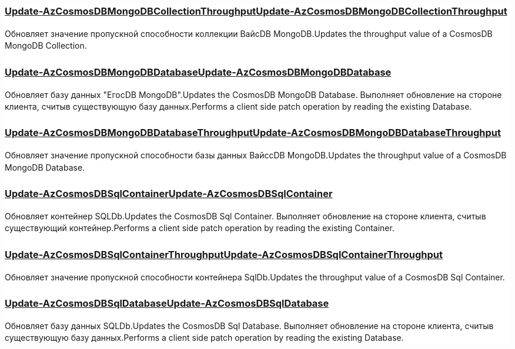 ### [<span data-ttu-id="8bb63-280">Update-AzCosmosDBMongoDBCollectionThroughput</span><span class="sxs-lookup"><span data-stu-id="8bb63-280">Update-AzCosmosDBMongoDBCollectionThroughput</span></span>](Update-AzCosmosDBMongoDBCollectionThroughput.md)
<span data-ttu-id="8bb63-281">Обновляет значение пропускной способности коллекции ВайсDB MongoDB.</span><span class="sxs-lookup"><span data-stu-id="8bb63-281">Updates the throughput value of a CosmosDB MongoDB Collection.</span></span>

### [<span data-ttu-id="8bb63-282">Update-AzCosmosDBMongoDBDatabase</span><span class="sxs-lookup"><span data-stu-id="8bb63-282">Update-AzCosmosDBMongoDBDatabase</span></span>](Update-AzCosmosDBMongoDBDatabase.md)
<span data-ttu-id="8bb63-283">Обновляет базу данных "ЕгосDB MongoDB".</span><span class="sxs-lookup"><span data-stu-id="8bb63-283">Updates the CosmosDB MongoDB Database.</span></span> <span data-ttu-id="8bb63-284">Выполняет обновление на стороне клиента, считыв существующую базу данных.</span><span class="sxs-lookup"><span data-stu-id="8bb63-284">Performs a client side patch operation by reading the existing Database.</span></span>

### [<span data-ttu-id="8bb63-285">Update-AzCosmosDBMongoDBDatabaseThroughput</span><span class="sxs-lookup"><span data-stu-id="8bb63-285">Update-AzCosmosDBMongoDBDatabaseThroughput</span></span>](Update-AzCosmosDBMongoDBDatabaseThroughput.md)
<span data-ttu-id="8bb63-286">Обновляет значение пропускной способности базы данных ВайссDB MongoDB.</span><span class="sxs-lookup"><span data-stu-id="8bb63-286">Updates the throughput value of a CosmosDB MongoDB Database.</span></span>

### [<span data-ttu-id="8bb63-287">Update-AzCosmosDBSqlContainer</span><span class="sxs-lookup"><span data-stu-id="8bb63-287">Update-AzCosmosDBSqlContainer</span></span>](Update-AzCosmosDBSqlContainer.md)
<span data-ttu-id="8bb63-288">Обновляет контейнер SQLDb.</span><span class="sxs-lookup"><span data-stu-id="8bb63-288">Updates the CosmosDB Sql Container.</span></span> <span data-ttu-id="8bb63-289">Выполняет обновление на стороне клиента, считыв существующий контейнер.</span><span class="sxs-lookup"><span data-stu-id="8bb63-289">Performs a client side patch operation by reading the existing Container.</span></span>

### [<span data-ttu-id="8bb63-290">Update-AzCosmosDBSqlContainerThroughput</span><span class="sxs-lookup"><span data-stu-id="8bb63-290">Update-AzCosmosDBSqlContainerThroughput</span></span>](Update-AzCosmosDBSqlContainerThroughput.md)
<span data-ttu-id="8bb63-291">Обновляет значение пропускной способности контейнера SqlDb.</span><span class="sxs-lookup"><span data-stu-id="8bb63-291">Updates the throughput value of a CosmosDB Sql Container.</span></span>

### [<span data-ttu-id="8bb63-292">Update-AzCosmosDBSqlDatabase</span><span class="sxs-lookup"><span data-stu-id="8bb63-292">Update-AzCosmosDBSqlDatabase</span></span>](Update-AzCosmosDBSqlDatabase.md)
<span data-ttu-id="8bb63-293">Обновляет базу данных SQLDb.</span><span class="sxs-lookup"><span data-stu-id="8bb63-293">Updates the CosmosDB Sql Database.</span></span> <span data-ttu-id="8bb63-294">Выполняет обновление на стороне клиента, считыв существующую базу данных.</span><span class="sxs-lookup"><span data-stu-id="8bb63-294">Performs a client side patch operation by reading the existing Database.</span></span>
